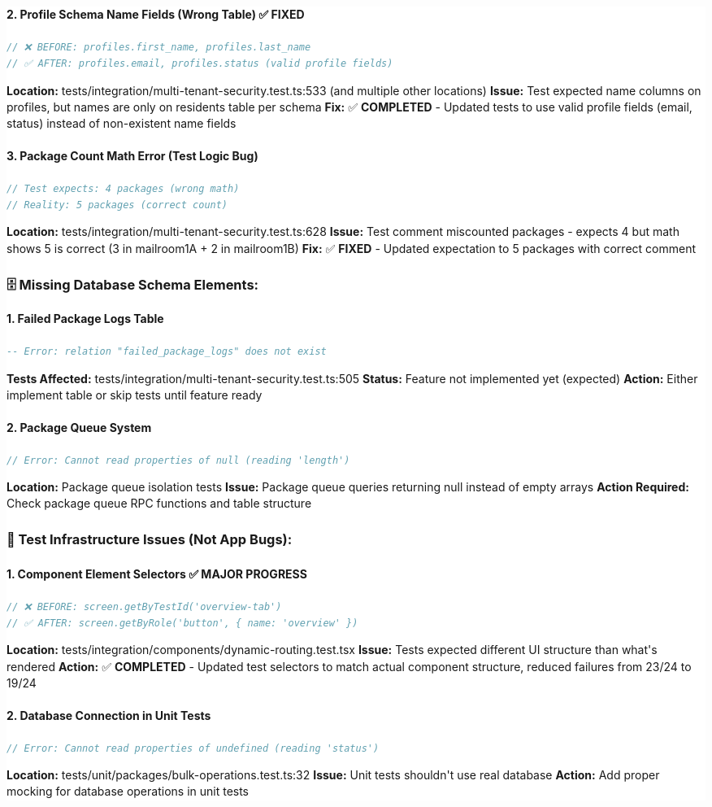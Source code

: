 #### **2. Profile Schema Name Fields (Wrong Table)** ✅ **FIXED**
```typescript
// ❌ BEFORE: profiles.first_name, profiles.last_name
// ✅ AFTER: profiles.email, profiles.status (valid profile fields)
```
**Location:** tests/integration/multi-tenant-security.test.ts:533 (and multiple other locations)
**Issue:** Test expected name columns on profiles, but names are only on residents table per schema
**Fix:** ✅ **COMPLETED** - Updated tests to use valid profile fields (email, status) instead of non-existent name fields

#### **3. Package Count Math Error (Test Logic Bug)**
```typescript
// Test expects: 4 packages (wrong math)
// Reality: 5 packages (correct count)
```
**Location:** tests/integration/multi-tenant-security.test.ts:628
**Issue:** Test comment miscounted packages - expects 4 but math shows 5 is correct (3 in mailroom1A + 2 in mailroom1B)
**Fix:** ✅ **FIXED** - Updated expectation to 5 packages with correct comment

### **🗄️ Missing Database Schema Elements:**

#### **1. Failed Package Logs Table**
```sql
-- Error: relation "failed_package_logs" does not exist
```
**Tests Affected:** tests/integration/multi-tenant-security.test.ts:505
**Status:** Feature not implemented yet (expected)
**Action:** Either implement table or skip tests until feature ready

#### **2. Package Queue System**
```typescript
// Error: Cannot read properties of null (reading 'length')
```
**Location:** Package queue isolation tests
**Issue:** Package queue queries returning null instead of empty arrays
**Action Required:** Check package queue RPC functions and table structure

### **🧪 Test Infrastructure Issues (Not App Bugs):**

#### **1. Component Element Selectors** ✅ **MAJOR PROGRESS**
```typescript
// ❌ BEFORE: screen.getByTestId('overview-tab')
// ✅ AFTER: screen.getByRole('button', { name: 'overview' })
```
**Location:** tests/integration/components/dynamic-routing.test.tsx
**Issue:** Tests expected different UI structure than what's rendered
**Action:** ✅ **COMPLETED** - Updated test selectors to match actual component structure, reduced failures from 23/24 to 19/24

#### **2. Database Connection in Unit Tests**
```typescript
// Error: Cannot read properties of undefined (reading 'status')
```
**Location:** tests/unit/packages/bulk-operations.test.ts:32
**Issue:** Unit tests shouldn't use real database
**Action:** Add proper mocking for database operations in unit tests
